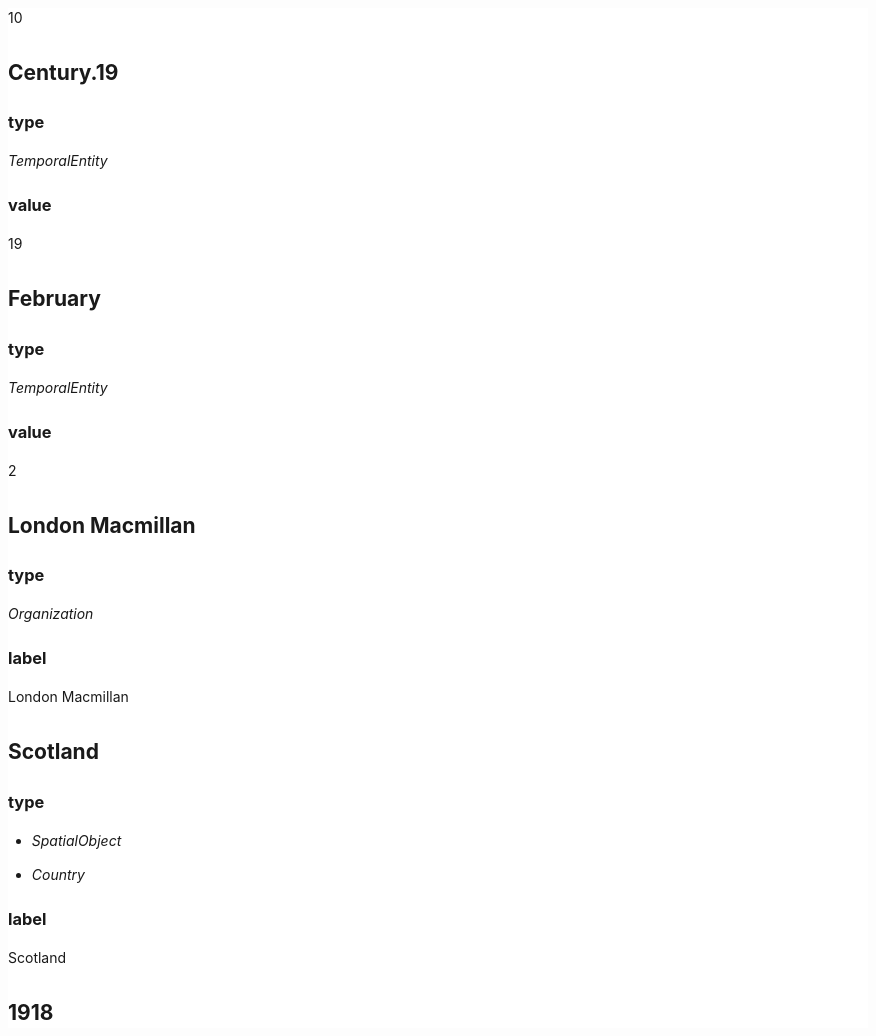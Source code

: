 
10

## Century.19

### type


*TemporalEntity*

### value


19

## February

### type


*TemporalEntity*

### value


2

## London Macmillan

### type


*Organization*

### label


London Macmillan

## Scotland

### type

 - *SpatialObject*

 - *Country*

### label


Scotland

## 1918
